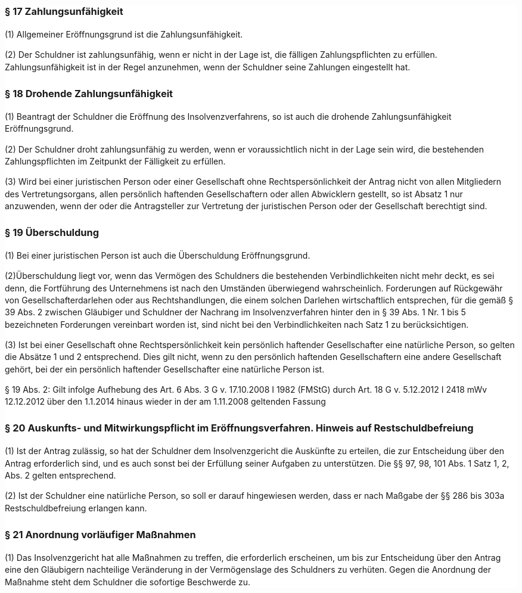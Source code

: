 ### § 17 Zahlungsunfähigkeit

(1) Allgemeiner Eröffnungsgrund ist die Zahlungsunfähigkeit.

(2) Der Schuldner ist zahlungsunfähig, wenn er nicht in der Lage ist, die fälligen Zahlungspflichten zu erfüllen. Zahlungsunfähigkeit ist in der Regel anzunehmen, wenn der Schuldner seine Zahlungen eingestellt hat.

### § 18 Drohende Zahlungsunfähigkeit

(1) Beantragt der Schuldner die Eröffnung des Insolvenzverfahrens, so ist auch die drohende Zahlungsunfähigkeit Eröffnungsgrund.

(2) Der Schuldner droht zahlungsunfähig zu werden, wenn er voraussichtlich nicht in der Lage sein wird, die bestehenden Zahlungspflichten im Zeitpunkt der Fälligkeit zu erfüllen.

(3) Wird bei einer juristischen Person oder einer Gesellschaft ohne Rechtspersönlichkeit der Antrag nicht von allen Mitgliedern des Vertretungsorgans, allen persönlich haftenden Gesellschaftern oder allen Abwicklern gestellt, so ist Absatz 1 nur anzuwenden, wenn der oder die Antragsteller zur Vertretung der juristischen Person oder der Gesellschaft berechtigt sind.

### § 19 Überschuldung

(1) Bei einer juristischen Person ist auch die Überschuldung Eröffnungsgrund.

(2)Überschuldung liegt vor, wenn das Vermögen des Schuldners die bestehenden Verbindlichkeiten nicht mehr deckt, es sei denn, die Fortführung des Unternehmens ist nach den Umständen überwiegend wahrscheinlich. Forderungen auf Rückgewähr von Gesellschafterdarlehen oder aus Rechtshandlungen, die einem solchen Darlehen wirtschaftlich entsprechen, für die gemäß § 39 Abs. 2 zwischen Gläubiger und Schuldner der Nachrang im Insolvenzverfahren hinter den in § 39 Abs. 1 Nr. 1 bis 5 bezeichneten Forderungen vereinbart worden ist, sind nicht bei den Verbindlichkeiten nach Satz 1 zu berücksichtigen.

(3) Ist bei einer Gesellschaft ohne Rechtspersönlichkeit kein persönlich haftender Gesellschafter eine natürliche Person, so gelten die Absätze 1 und 2 entsprechend. Dies gilt nicht, wenn zu den persönlich haftenden Gesellschaftern eine andere Gesellschaft gehört, bei der ein persönlich haftender Gesellschafter eine natürliche Person ist.

§ 19 Abs. 2: Gilt infolge Aufhebung des Art. 6 Abs. 3 G v. 17.10.2008 I 1982 (FMStG) durch Art. 18 G v. 5.12.2012 I 2418 mWv 12.12.2012 über den 1.1.2014 hinaus wieder in der am 1.11.2008 geltenden Fassung

### § 20 Auskunfts- und Mitwirkungspflicht im Eröffnungsverfahren. Hinweis auf Restschuldbefreiung

(1) Ist der Antrag zulässig, so hat der Schuldner dem Insolvenzgericht die Auskünfte zu erteilen, die zur Entscheidung über den Antrag erforderlich sind, und es auch sonst bei der Erfüllung seiner Aufgaben zu unterstützen. Die §§ 97, 98, 101 Abs. 1 Satz 1, 2, Abs. 2 gelten entsprechend.

(2) Ist der Schuldner eine natürliche Person, so soll er darauf hingewiesen werden, dass er nach Maßgabe der §§ 286 bis 303a Restschuldbefreiung erlangen kann.

### § 21 Anordnung vorläufiger Maßnahmen

(1) Das Insolvenzgericht hat alle Maßnahmen zu treffen, die erforderlich erscheinen, um bis zur Entscheidung über den Antrag eine den Gläubigern nachteilige Veränderung in der Vermögenslage des Schuldners zu verhüten. Gegen die Anordnung der Maßnahme steht dem Schuldner die sofortige Beschwerde zu.
